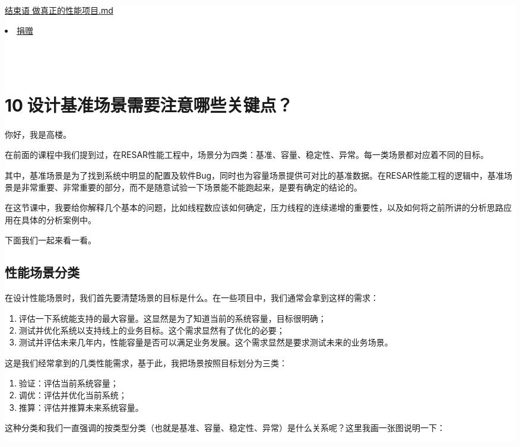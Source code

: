 <a class="menu-item" href="/%e4%b8%93%e6%a0%8f/%e9%ab%98%e6%a5%bc%e7%9a%84%e6%80%a7%e8%83%bd%e5%b7%a5%e7%a8%8b%e5%ae%9e%e6%88%98%e8%af%be/%e7%bb%93%e6%9d%9f%e8%af%ad%20%e5%81%9a%e7%9c%9f%e6%ad%a3%e7%9a%84%e6%80%a7%e8%83%bd%e9%a1%b9%e7%9b%ae.md" id="结束语 做真正的性能项目.md">结束语 做真正的性能项目.md</a>
</li>
<li><a href="/assets/捐赠.md">捐赠</a></li>
</ul>
</div>
</div>
<div class="sidebar-toggle" onclick="sidebar_toggle()" onmouseleave="remove_inner()" onmouseover="add_inner()">
<div class="sidebar-toggle-inner"></div>
</div>
<div class="off-canvas-content">
<div class="columns">
<div class="column col-12 col-lg-12">
<div class="book-navbar">
<header class="navbar">
<section class="navbar-section">
<a onclick="open_sidebar()">
<i class="icon icon-menu"></i>
</a>
</section>
</header>
</div>
<div class="book-content" style="max-width: 960px; margin: 0 auto;
    overflow-x: auto;
    overflow-y: hidden;">
<div class="book-post">

<p align="center" id="tip"></p>
<h1 class="title" data-id="10 设计基准场景需要注意哪些关键点？" id="title">10 设计基准场景需要注意哪些关键点？</h1>
<div><p>你好，我是高楼。</p>
<p>在前面的课程中我们提到过，在RESAR性能工程中，场景分为四类：基准、容量、稳定性、异常。每一类场景都对应着不同的目标。</p>
<p>其中，基准场景是为了找到系统中明显的配置及软件Bug，同时也为容量场景提供可对比的基准数据。在RESAR性能工程的逻辑中，基准场景是非常重要、非常重要的部分，而不是随意试验一下场景能不能跑起来，是要有确定的结论的。</p>
<p>在这节课中，我要给你解释几个基本的问题，比如线程数应该如何确定，压力线程的连续递增的重要性，以及如何将之前所讲的分析思路应用在具体的分析案例中。</p>
<p>下面我们一起来看一看。</p>
<h2 id="性能场景分类">性能场景分类</h2>
<p>在设计性能场景时，我们首先要清楚场景的目标是什么。在一些项目中，我们通常会拿到这样的需求：</p>
<ol>
<li>评估一下系统能支持的最大容量。这显然是为了知道当前的系统容量，目标很明确；</li>
<li>测试并优化系统以支持线上的业务目标。这个需求显然有了优化的必要；</li>
<li>测试并评估未来几年内，性能容量是否可以满足业务发展。这个需求显然是要求测试未来的业务场景。</li>
</ol>
<p>这是我们经常拿到的几类性能需求，基于此，我把场景按照目标划分为三类：</p>
<ol>
<li>验证：评估当前系统容量；</li>
<li>调优：评估并优化当前系统；</li>
<li>推算：评估并推算未来系统容量。</li>
</ol>
<p>这种分类和我们一直强调的按类型分类（也就是基准、容量、稳定性、异常）是什么关系呢？这里我画一张图说明一下：</p>